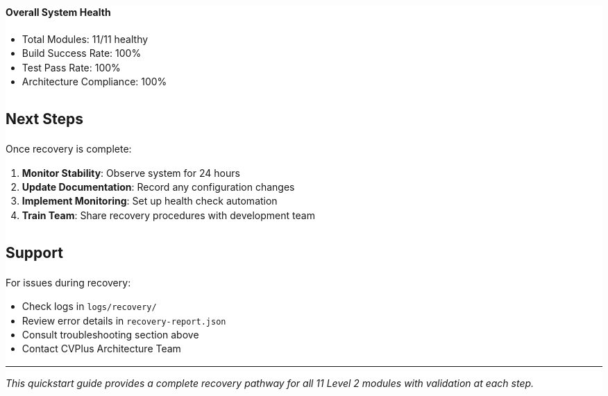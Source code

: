 #### Overall System Health
- Total Modules: 11/11 healthy
- Build Success Rate: 100%
- Test Pass Rate: 100%
- Architecture Compliance: 100%

## Next Steps

Once recovery is complete:

1. **Monitor Stability**: Observe system for 24 hours
2. **Update Documentation**: Record any configuration changes
3. **Implement Monitoring**: Set up health check automation
4. **Train Team**: Share recovery procedures with development team

## Support

For issues during recovery:
- Check logs in `logs/recovery/`
- Review error details in `recovery-report.json`
- Consult troubleshooting section above
- Contact CVPlus Architecture Team

---

*This quickstart guide provides a complete recovery pathway for all 11 Level 2 modules with validation at each step.*